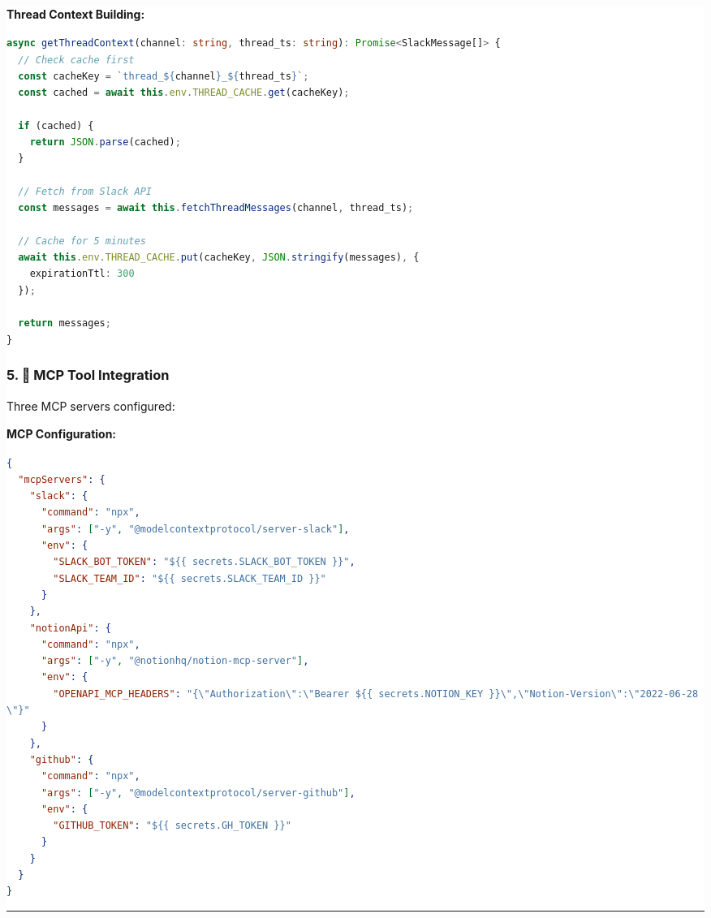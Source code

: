 **Thread Context Building:**
```typescript
async getThreadContext(channel: string, thread_ts: string): Promise<SlackMessage[]> {
  // Check cache first
  const cacheKey = `thread_${channel}_${thread_ts}`;
  const cached = await this.env.THREAD_CACHE.get(cacheKey);
  
  if (cached) {
    return JSON.parse(cached);
  }

  // Fetch from Slack API
  const messages = await this.fetchThreadMessages(channel, thread_ts);
  
  // Cache for 5 minutes
  await this.env.THREAD_CACHE.put(cacheKey, JSON.stringify(messages), {
    expirationTtl: 300
  });
  
  return messages;
}
```

### 5. 🔧 MCP Tool Integration
Three MCP servers configured:

**MCP Configuration:**
```json
{
  "mcpServers": {
    "slack": {
      "command": "npx",
      "args": ["-y", "@modelcontextprotocol/server-slack"],
      "env": { 
        "SLACK_BOT_TOKEN": "${{ secrets.SLACK_BOT_TOKEN }}",
        "SLACK_TEAM_ID": "${{ secrets.SLACK_TEAM_ID }}" 
      }
    },
    "notionApi": {
      "command": "npx",
      "args": ["-y", "@notionhq/notion-mcp-server"],
      "env": { 
        "OPENAPI_MCP_HEADERS": "{\"Authorization\":\"Bearer ${{ secrets.NOTION_KEY }}\",\"Notion-Version\":\"2022-06-28\"}"
      }
    },
    "github": {
      "command": "npx",
      "args": ["-y", "@modelcontextprotocol/server-github"],
      "env": { 
        "GITHUB_TOKEN": "${{ secrets.GH_TOKEN }}" 
      }
    }
  }
}
```

---